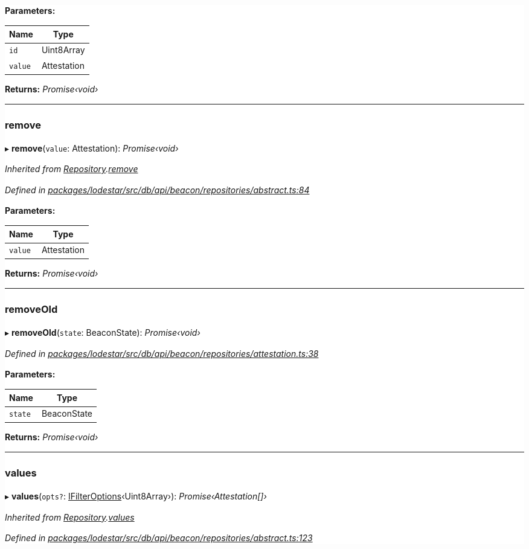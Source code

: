 **Parameters:**

Name | Type |
------ | ------ |
`id` | Uint8Array |
`value` | Attestation |

**Returns:** *Promise‹void›*

___

###  remove

▸ **remove**(`value`: Attestation): *Promise‹void›*

*Inherited from [Repository](_db_api_beacon_repositories_abstract_.repository.md).[remove](_db_api_beacon_repositories_abstract_.repository.md#remove)*

*Defined in [packages/lodestar/src/db/api/beacon/repositories/abstract.ts:84](https://github.com/ChainSafe/lodestar/blob/a7b4c5ad0/packages/lodestar/src/db/api/beacon/repositories/abstract.ts#L84)*

**Parameters:**

Name | Type |
------ | ------ |
`value` | Attestation |

**Returns:** *Promise‹void›*

___

###  removeOld

▸ **removeOld**(`state`: BeaconState): *Promise‹void›*

*Defined in [packages/lodestar/src/db/api/beacon/repositories/attestation.ts:38](https://github.com/ChainSafe/lodestar/blob/a7b4c5ad0/packages/lodestar/src/db/api/beacon/repositories/attestation.ts#L38)*

**Parameters:**

Name | Type |
------ | ------ |
`state` | BeaconState |

**Returns:** *Promise‹void›*

___

###  values

▸ **values**(`opts?`: [IFilterOptions](../interfaces/_db_controller_interface_.ifilteroptions.md)‹Uint8Array›): *Promise‹Attestation[]›*

*Inherited from [Repository](_db_api_beacon_repositories_abstract_.repository.md).[values](_db_api_beacon_repositories_abstract_.repository.md#values)*

*Defined in [packages/lodestar/src/db/api/beacon/repositories/abstract.ts:123](https://github.com/ChainSafe/lodestar/blob/a7b4c5ad0/packages/lodestar/src/db/api/beacon/repositories/abstract.ts#L123)*
